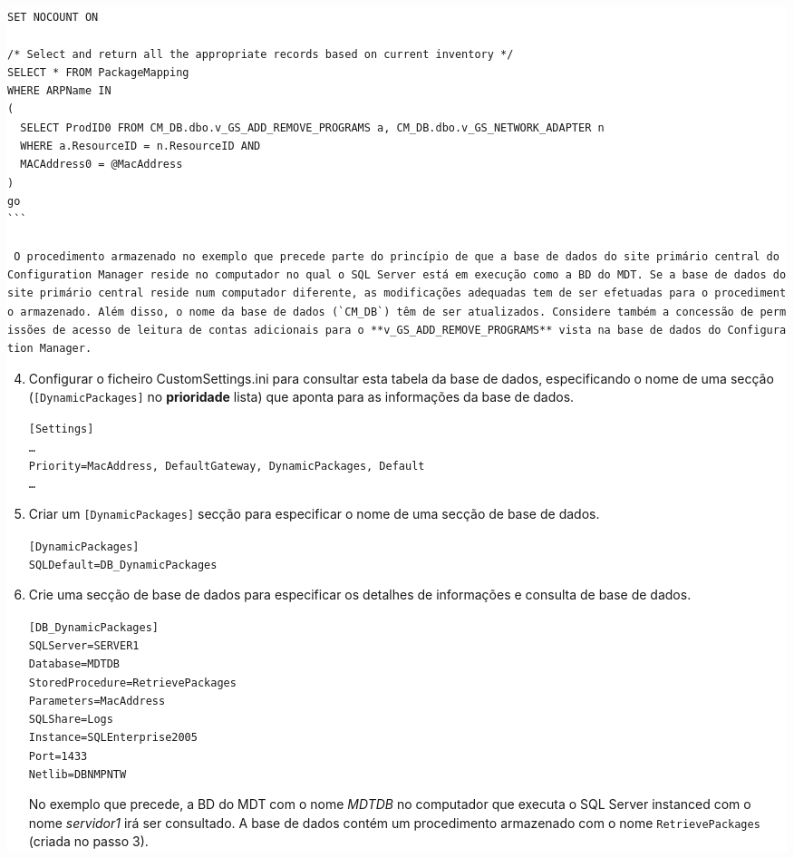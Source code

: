     SET NOCOUNT ON  

    /* Select and return all the appropriate records based on current inventory */  
    SELECT * FROM PackageMapping  
    WHERE ARPName IN  
    (  
      SELECT ProdID0 FROM CM_DB.dbo.v_GS_ADD_REMOVE_PROGRAMS a, CM_DB.dbo.v_GS_NETWORK_ADAPTER n  
      WHERE a.ResourceID = n.ResourceID AND  
      MACAddress0 = @MacAddress  
    )  
    go  
    ```  

     O procedimento armazenado no exemplo que precede parte do princípio de que a base de dados do site primário central do Configuration Manager reside no computador no qual o SQL Server está em execução como a BD do MDT. Se a base de dados do site primário central reside num computador diferente, as modificações adequadas tem de ser efetuadas para o procedimento armazenado. Além disso, o nome da base de dados (`CM_DB`) têm de ser atualizados. Considere também a concessão de permissões de acesso de leitura de contas adicionais para o **v_GS_ADD_REMOVE_PROGRAMS** vista na base de dados do Configuration Manager.  

4.  Configurar o ficheiro CustomSettings.ini para consultar esta tabela da base de dados, especificando o nome de uma secção (`[DynamicPackages]` no **prioridade** lista) que aponta para as informações da base de dados.  

    ```  
    [Settings]  
    …  
    Priority=MacAddress, DefaultGateway, DynamicPackages, Default  
    …  
    ```  

5.  Criar um `[DynamicPackages]` secção para especificar o nome de uma secção de base de dados.  

    ```  
    [DynamicPackages]  
    SQLDefault=DB_DynamicPackages  
    ```  

6.  Crie uma secção de base de dados para especificar os detalhes de informações e consulta de base de dados.  

    ```  
    [DB_DynamicPackages]  
    SQLServer=SERVER1  
    Database=MDTDB  
    StoredProcedure=RetrievePackages  
    Parameters=MacAddress  
    SQLShare=Logs  
    Instance=SQLEnterprise2005  
    Port=1433  
    Netlib=DBNMPNTW  
    ```  

     No exemplo que precede, a BD do MDT com o nome *MDTDB* no computador que executa o SQL Server instanced com o nome *servidor1* irá ser consultado. A base de dados contém um procedimento armazenado com o nome `RetrievePackages` (criada no passo 3).  
